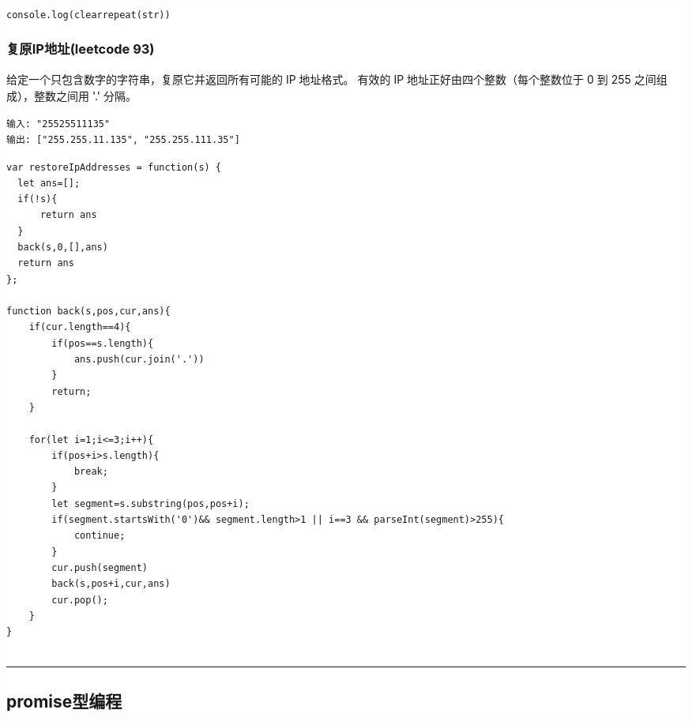 ```
console.log(clearrepeat(str))
```



### 复原IP地址(leetcode 93)
给定一个只包含数字的字符串，复原它并返回所有可能的 IP 地址格式。
有效的 IP 地址正好由四个整数（每个整数位于 0 到 255 之间组成），整数之间用 '.' 分隔。

```
输入: "25525511135"
输出: ["255.255.11.135", "255.255.111.35"]
```

```
var restoreIpAddresses = function(s) {
  let ans=[];
  if(!s){
      return ans
  }
  back(s,0,[],ans)
  return ans
};

function back(s,pos,cur,ans){
    if(cur.length==4){
        if(pos==s.length){
            ans.push(cur.join('.'))
        }
        return;
    }

    for(let i=1;i<=3;i++){
        if(pos+i>s.length){
            break;
        }
        let segment=s.substring(pos,pos+i);
        if(segment.startsWith('0')&& segment.length>1 || i==3 && parseInt(segment)>255){
            continue;
        }
        cur.push(segment)
        back(s,pos+i,cur,ans)
        cur.pop();
    }
}    
   
```
**************
## promise型编程



